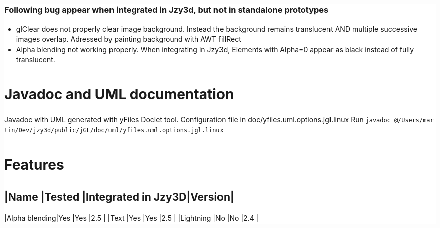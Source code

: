 ### Following bug appear when integrated in Jzy3d, but not in standalone prototypes

* glClear does not properly clear image background. Instead the background remains translucent AND multiple successive images overlap. Adressed by painting background with AWT fillRect
* Alpha blending not working properly. When integrating in Jzy3d, Elements with Alpha=0 appear as black instead of fully translucent. 


# Javadoc and UML documentation
Javadoc with UML generated with [yFiles Doclet tool](https://www.yworks.com/downloads#yDoc).
Configuration file in doc/yfiles.uml.options.jgl.linux
Run ```javadoc @/Users/martin/Dev/jzy3d/public/jGL/doc/uml/yfiles.uml.options.jgl.linux```


 
# Features

|Name          |Tested |Integrated in Jzy3D|Version| 
----------------------------------------------------
|Alpha blending|Yes    |Yes                |2.5    | 
|Text          |Yes    |Yes                |2.5    |
|Lightning     |No     |No                 |2.4    | 
 

